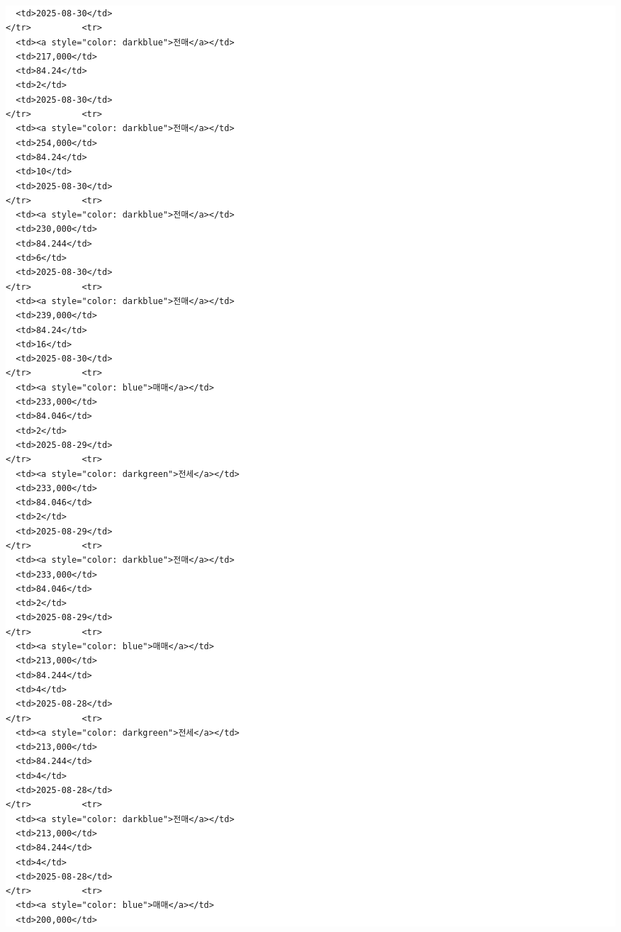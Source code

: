       <td>2025-08-30</td>
    </tr>          <tr>
      <td><a style="color: darkblue">전매</a></td>
      <td>217,000</td>
      <td>84.24</td>
      <td>2</td>
      <td>2025-08-30</td>
    </tr>          <tr>
      <td><a style="color: darkblue">전매</a></td>
      <td>254,000</td>
      <td>84.24</td>
      <td>10</td>
      <td>2025-08-30</td>
    </tr>          <tr>
      <td><a style="color: darkblue">전매</a></td>
      <td>230,000</td>
      <td>84.244</td>
      <td>6</td>
      <td>2025-08-30</td>
    </tr>          <tr>
      <td><a style="color: darkblue">전매</a></td>
      <td>239,000</td>
      <td>84.24</td>
      <td>16</td>
      <td>2025-08-30</td>
    </tr>          <tr>
      <td><a style="color: blue">매매</a></td>
      <td>233,000</td>
      <td>84.046</td>
      <td>2</td>
      <td>2025-08-29</td>
    </tr>          <tr>
      <td><a style="color: darkgreen">전세</a></td>
      <td>233,000</td>
      <td>84.046</td>
      <td>2</td>
      <td>2025-08-29</td>
    </tr>          <tr>
      <td><a style="color: darkblue">전매</a></td>
      <td>233,000</td>
      <td>84.046</td>
      <td>2</td>
      <td>2025-08-29</td>
    </tr>          <tr>
      <td><a style="color: blue">매매</a></td>
      <td>213,000</td>
      <td>84.244</td>
      <td>4</td>
      <td>2025-08-28</td>
    </tr>          <tr>
      <td><a style="color: darkgreen">전세</a></td>
      <td>213,000</td>
      <td>84.244</td>
      <td>4</td>
      <td>2025-08-28</td>
    </tr>          <tr>
      <td><a style="color: darkblue">전매</a></td>
      <td>213,000</td>
      <td>84.244</td>
      <td>4</td>
      <td>2025-08-28</td>
    </tr>          <tr>
      <td><a style="color: blue">매매</a></td>
      <td>200,000</td>